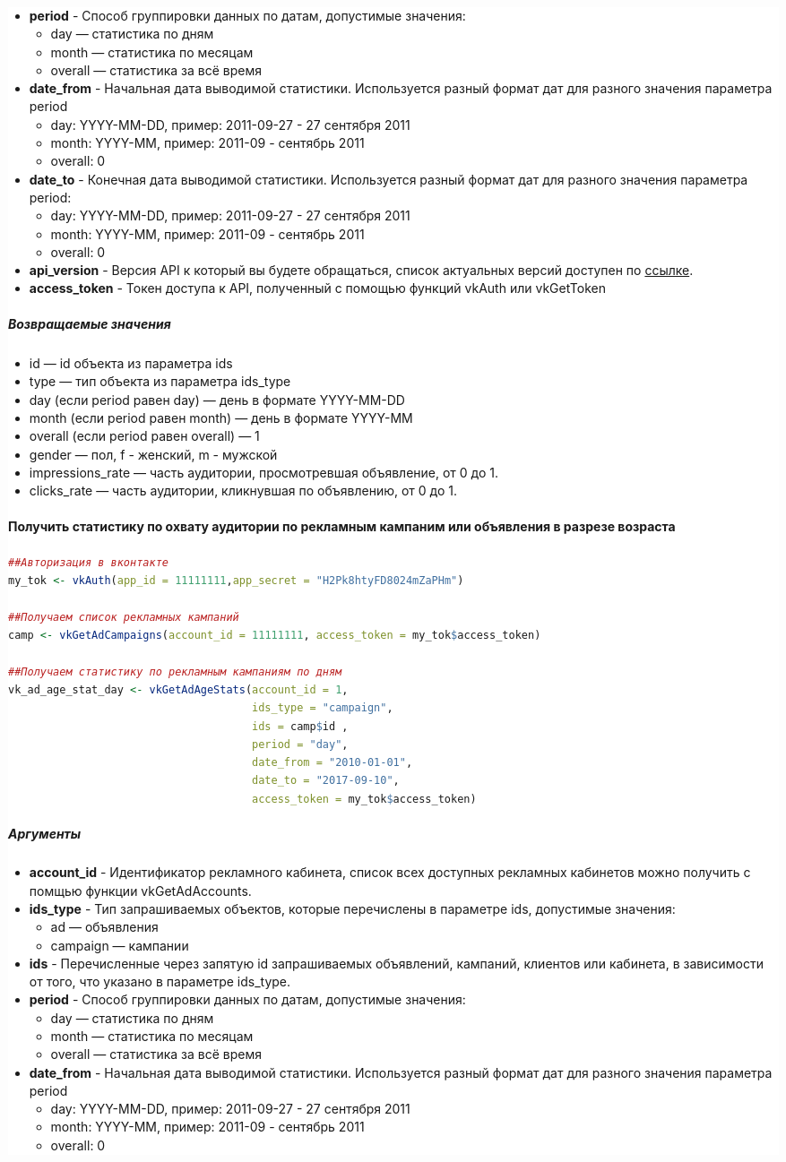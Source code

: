 * <b>period</b> - Способ группировки данных по датам, допустимые значения:
  * day — статистика по дням
  * month — статистика по месяцам
  * overall — статистика за всё время
* <b>date_from</b> - Начальная дата выводимой статистики. Используется разный формат дат для разного значения параметра period
  * day: YYYY-MM-DD, пример: 2011-09-27 - 27 сентября 2011
  * month: YYYY-MM, пример: 2011-09 - сентябрь 2011
  * overall: 0
* <b>date_to</b> - Конечная дата выводимой статистики. Используется разный формат дат для разного значения параметра period:
  * day: YYYY-MM-DD, пример: 2011-09-27 - 27 сентября 2011
  * month: YYYY-MM, пример: 2011-09 - сентябрь 2011
  * overall: 0
* <b>api_version</b> - Версия API к который вы будете обращаться, список актуальных версий доступен по [ссылке](https://vk.com/dev/versions).
* <b>access_token</b> - Токен доступа к API, полученный с помощью функций vkAuth или vkGetToken

##### Возвращаемые значения
* id — id объекта из параметра ids
* type — тип объекта из параметра ids_type
* day (если period равен day) — день в формате YYYY-MM-DD
* month (если period равен month) — день в формате YYYY-MM
* overall (если period равен overall) — 1
* gender — пол, f - женский, m - мужской
* impressions_rate — часть аудитории, просмотревшая объявление, от 0 до 1.
* clicks_rate — часть аудитории, кликнувшая по объявлению, от 0 до 1.

#### Получить статистику по охвату аудитории по рекламным кампаним или объявления в разрезе возраста
```r
##Авторизация в вконтакте
my_tok <- vkAuth(app_id = 11111111,app_secret = "H2Pk8htyFD8024mZaPHm")

##Получаем список рекламных кампаний
camp <- vkGetAdCampaigns(account_id = 11111111, access_token = my_tok$access_token)

##Получаем статистику по рекламным кампаниям по дням
vk_ad_age_stat_day <- vkGetAdAgeStats(account_id = 1,
                                      ids_type = "campaign",
                                      ids = camp$id ,
                                      period = "day",
                                      date_from = "2010-01-01", 
                                      date_to = "2017-09-10",
                                      access_token = my_tok$access_token)
```
##### Аргументы
* <b>account_id</b> - Идентификатор рекламного кабинета, список всех доступных рекламных кабинетов можно получить с помщью функции vkGetAdAccounts.
* <b>ids_type</b> - Тип запрашиваемых объектов, которые перечислены в параметре ids, допустимые значения:
  * ad — объявления
  * campaign — кампании
* <b>ids</b> - Перечисленные через запятую id запрашиваемых объявлений, кампаний, клиентов или кабинета, в зависимости от того, что указано в параметре ids_type. 
* <b>period</b> - Способ группировки данных по датам, допустимые значения:
  * day — статистика по дням
  * month — статистика по месяцам
  * overall — статистика за всё время
* <b>date_from</b> - Начальная дата выводимой статистики. Используется разный формат дат для разного значения параметра period
  * day: YYYY-MM-DD, пример: 2011-09-27 - 27 сентября 2011
  * month: YYYY-MM, пример: 2011-09 - сентябрь 2011
  * overall: 0